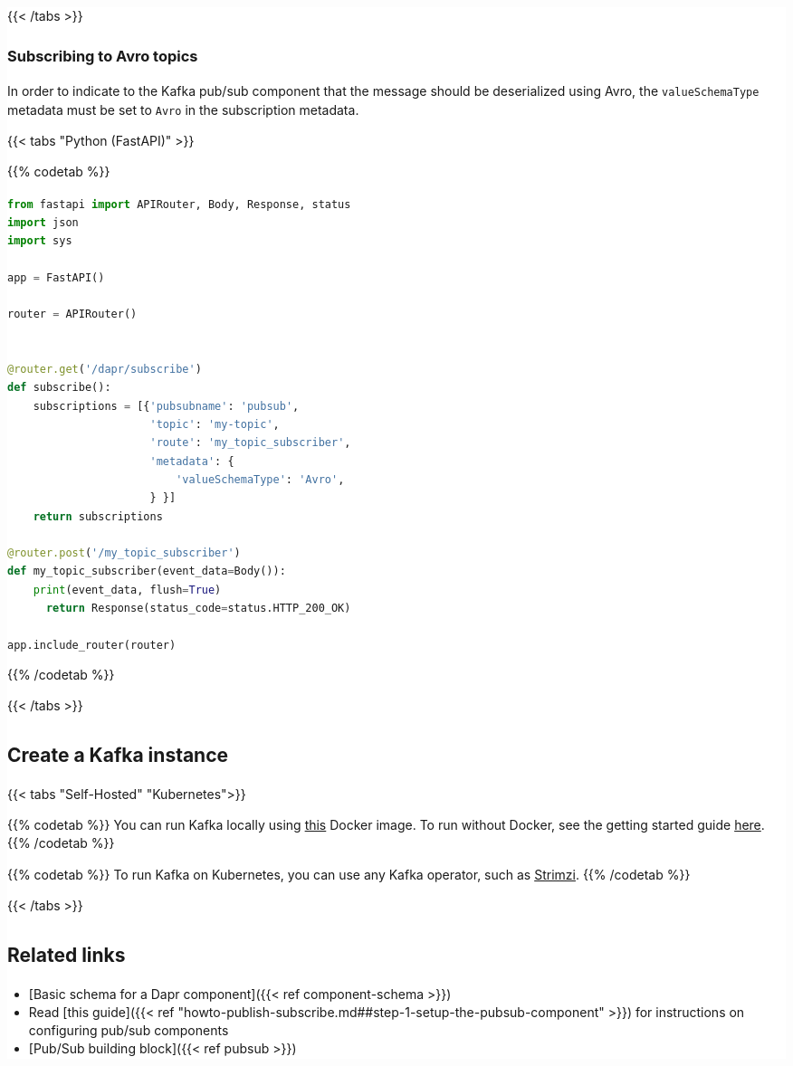 {{< /tabs >}}


### Subscribing to Avro topics
In order to indicate to the Kafka pub/sub component that the message should be deserialized using Avro, the `valueSchemaType` metadata must be set to `Avro` in the subscription metadata.

{{< tabs "Python (FastAPI)" >}}

{{% codetab %}}

```python
from fastapi import APIRouter, Body, Response, status
import json
import sys

app = FastAPI()

router = APIRouter()


@router.get('/dapr/subscribe')
def subscribe():
    subscriptions = [{'pubsubname': 'pubsub',
                      'topic': 'my-topic',
                      'route': 'my_topic_subscriber',
                      'metadata': {
                          'valueSchemaType': 'Avro',
                      } }]
    return subscriptions

@router.post('/my_topic_subscriber')
def my_topic_subscriber(event_data=Body()):
    print(event_data, flush=True)
      return Response(status_code=status.HTTP_200_OK)

app.include_router(router)

```

{{% /codetab %}}

{{< /tabs >}} 



## Create a Kafka instance

{{< tabs "Self-Hosted" "Kubernetes">}}

{{% codetab %}}
You can run Kafka locally using [this](https://github.com/wurstmeister/kafka-docker) Docker image.
To run without Docker, see the getting started guide [here](https://kafka.apache.org/quickstart).
{{% /codetab %}}

{{% codetab %}}
To run Kafka on Kubernetes, you can use any Kafka operator, such as [Strimzi](https://strimzi.io/quickstarts/).
{{% /codetab %}}

{{< /tabs >}}


## Related links
- [Basic schema for a Dapr component]({{< ref component-schema >}})
- Read [this guide]({{< ref "howto-publish-subscribe.md##step-1-setup-the-pubsub-component" >}}) for instructions on configuring pub/sub components
- [Pub/Sub building block]({{< ref pubsub >}})
